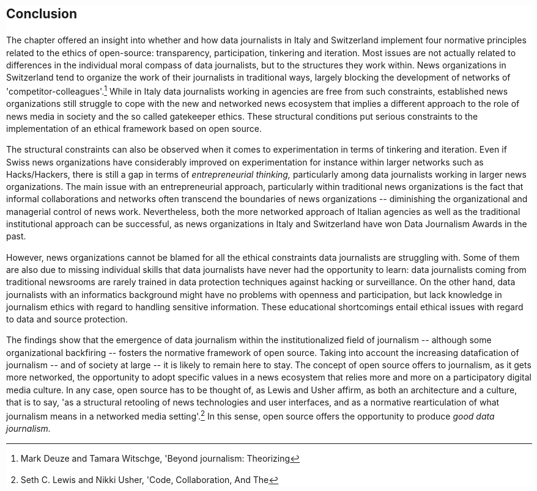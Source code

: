 ## 

## Conclusion

The chapter offered an insight into whether and how data journalists in
Italy and Switzerland implement four normative principles related to the
ethics of open-source: transparency, participation, tinkering and
iteration. Most issues are not actually related to differences in the
individual moral compass of data journalists, but to the structures they
work within. News organizations in Switzerland tend to organize the work
of their journalists in traditional ways, largely blocking the
development of networks of 'competitor-colleagues'.[^11chapter11_44] While in Italy
data journalists working in agencies are free from such constraints,
established news organizations still struggle to cope with the new and
networked news ecosystem that implies a different approach to the role
of news media in society and the so called gatekeeper ethics. These
structural conditions put serious constraints to the implementation of
an ethical framework based on open source.

The structural constraints can also be observed when it comes to
experimentation in terms of tinkering and iteration. Even if Swiss news
organizations have considerably improved on experimentation for instance
within larger networks such as Hacks/Hackers, there is still a gap in
terms of *entrepreneurial thinking,* particularly among data journalists
working in larger news organizations. The main issue with an
entrepreneurial approach, particularly within traditional news
organizations is the fact that informal collaborations and networks
often transcend the boundaries of news organizations -- diminishing the
organizational and managerial control of news work. Nevertheless, both
the more networked approach of Italian agencies as well as the
traditional institutional approach can be successful, as news
organizations in Italy and Switzerland have won Data Journalism Awards
in the past.

However, news organizations cannot be blamed for all the ethical
constraints data journalists are struggling with. Some of them are also
due to missing individual skills that data journalists have never had
the opportunity to learn: data journalists coming from traditional
newsrooms are rarely trained in data protection techniques against
hacking or surveillance. On the other hand, data journalists with an
informatics background might have no problems with openness and
participation, but lack knowledge in journalism ethics with regard to
handling sensitive information. These educational shortcomings entail
ethical issues with regard to data and source protection.

The findings show that the emergence of data journalism within the
institutionalized field of journalism -- although some organizational
backfiring -- fosters the normative framework of open source. Taking
into account the increasing datafication of journalism -- and of society
at large -- it is likely to remain here to stay. The concept of open
source offers to journalism, as it gets more networked, the opportunity
to adopt specific values in a news ecosystem that relies more and more
on a participatory digital media culture. In any case, open source has
to be thought of, as Lewis and Usher affirm, as both an architecture and
a culture, that is to say, 'as a structural retooling of news
technologies and user interfaces, and as a normative rearticulation of
what journalism means in a networked media setting'.[^11chapter11_45] In this sense,
open source offers the opportunity to produce *good data journalism.*


[^11chapter11_1]: Victor Mayer-Schönberger and Kenneth Cukier, *Big Data: A
[^11chapter11_2]: José Van Dijk, 'Foreword', in Mirko Tobias Schäfer and Karin van
[^11chapter11_3]: José van Dijck, 'Datafication, dataism and dataveillance: Big Data
[^11chapter11_4]: William Uricchio, 'Data, Culture and the Ambivalence of
[^11chapter11_5]: Colin Porlezza, 'Dall\'open journalism all\'open government? Il
[^11chapter11_6]: Eddy Borges-Rey, 'Unravelling data journalism', *Journalism
[^11chapter11_7]: Nikki Usher, *Interactive Journalism: Hackers, Data, and Code*,
[^11chapter11_8]: Seth C. Lewis and Nikki Usher, 'Open source and journalism: Toward
[^11chapter11_9]: Mark Coddington, 'Clarifying Journalism's Quantitative Turn: A
[^11chapter11_10]: Sergio Splendore, 'Quantitatively Oriented Forms of Journalism
[^11chapter11_11]: Borges-Rey, 'Unravelling data journalism', 834.
[^11chapter11_12]: Peter Horrocks, 'The end of fortress journalism', in Charles
[^11chapter11_13]: Dan Gillmor, *We the Media: Grassroots Journalism by the People,
[^11chapter11_14]: Tanja Aitamurto, 'Motivation factors in crowdsourcing journalism:
[^11chapter11_15]: Dharma Dailey and Kate Starbird, 'Journalists as crowdsourcerers:
[^11chapter11_16]: Jane Singer et al, *Participatory Journalism: Guarding Open Gates
[^11chapter11_17]: Andy Williams, Claire Wardle and Karin Wahl-Jorgensen, '"Have
[^11chapter11_18]: Alfred Hermida, 'Social journalism: exploring how social media is
[^11chapter11_19]: Seth C. Lewis, 'The tension between professional control and open
[^11chapter11_20]: Seth C. Lewis and Nikki Usher, 'Open source and journalism:
[^11chapter11_21]: Usher, *Interactive Journalism: Hackers, Data, and Code*.
[^11chapter11_22]: Jeff Sonderman, 'Andy Carvin explains how Twitter is his
[^11chapter11_23]: Adrienne Russell, *Journalism as activism. Recoding media power*,
[^11chapter11_24]: Alfred Hermida and Lynn Young, 'Finding the data unicorn. A
[^11chapter11_25]: Seth C. Lewis, 'Journalism innovation and participation: an
[^11chapter11_26]: See Eric S. Raymond, *The cathedral and the bazaar: Musings on
[^11chapter11_27]: For the full definition visit: https://opensource.org/osd
[^11chapter11_28]: Gabriella Coleman, *Coding Freedom: The Ethics and Aesthetics of
[^11chapter11_29]: Kerstin Balka, Christina Raasch and Cornelius Herstatt, 'Open
[^11chapter11_30]: Lewis and Usher, 'Open source and journalism: Toward new
[^11chapter11_31]: Seth C. Lewis and Oscar Westlund, 'Big data and journalism.
[^11chapter11_32]: Ibid.
[^11chapter11_33]: Matt Carlson and Seth C. Lewis (eds), *Boundaries of Journalism.
[^11chapter11_34]: Seth C. Lewis and Nikki Usher, 'Code, Collaboration, and the
[^11chapter11_35]: Mark Deuze and Tamara Witschge, 'Beyond journalism: Theorizing
[^11chapter11_36]: Seth C. Lewis and Nikki Usher, 'Open source and journalism:
[^11chapter11_37]: Angela Phillips, 'Transparency and the new ethics of journalism',
[^11chapter11_38]: Jane Singer, 'Norms and the Network: Journalistic Ethics in a
[^11chapter11_39]: Seth C. Lewis and Nikki Usher, 'Open source and journalism:
[^11chapter11_40]: The interviews in Italy were carried out by my esteemed colleague
[^11chapter11_41]: Howard Becker, *Outsiders: Studies in the Sociology of Deviance*,
[^11chapter11_42]: Sergio Splendore, 'Closed data! Il giornalismo italiano alla
[^11chapter11_43]: See for instance the SRG SSR, 'Hackdays' https://www.hackdays.ch/
[^11chapter11_44]: Mark Deuze and Tamara Witschge, 'Beyond journalism: Theorizing
[^11chapter11_45]: Seth C. Lewis and Nikki Usher, 'Code, Collaboration, And The